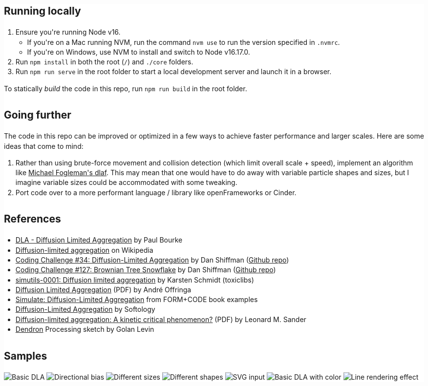 ## Running locally

1. Ensure you're running Node v16.
    * If you're on a Mac running NVM, run the command `nvm use` to run the version specified in `.nvmrc`.
    * If you're on Windows, use NVM to install and switch to Node v16.17.0.
1. Run `npm install` in both the root (`/`) and `./core` folders.
2. Run `npm run serve` in the root folder to start a local development server and launch it in a browser.

To statically _build_ the code in this repo, run `npm run build` in the root folder.

## Going further

The code in this repo can be improved or optimized in a few ways to achieve faster performance and larger scales. Here are some ideas that come to mind:

1. Rather than using brute-force movement and collision detection (which limit overall scale + speed), implement an algorithm like [Michael Fogleman's dlaf](https://twitter.com/FogleBird/status/1093678576208089088). This may mean that one would have to do away with variable particle shapes and sizes, but I imagine variable sizes could be accommodated with some tweaking.
2. Port code over to a more performant language / library like openFrameworks or Cinder.

## References

* [DLA - Diffusion Limited Aggregation](http://paulbourke.net/fractals/dla/) by Paul Bourke
* [Diffusion-limited aggregation](https://en.wikipedia.org/wiki/Diffusion-limited_aggregation) on Wikipedia
* [Coding Challenge #34: Diffusion-Limited Aggregation](https://www.youtube.com/watch?v=Cl_Gjj80gPE) by Dan Shiffman ([Github repo](https://github.com/CodingTrain/website/tree/master/CodingChallenges/CC_034_DLA/P5))
* [Coding Challenge #127: Brownian Tree Snowflake](https://www.youtube.com/watch?v=XUA8UREROYE) by Dan Shiffman ([Github repo](https://github.com/CodingTrain/website/tree/master/CodingChallenges/CC_127_Snowflake_Brownian))
* [simutils-0001: Diffusion limited aggregation](http://toxiclibs.org/2010/02/new-package-simutils/) by Karsten Schmidt (toxiclibs)
* [Diffusion Limited Aggregation](https://www.astro.rug.nl/~offringa/Diffusion%20Limited%20Aggregation.pdf) (PDF) by André Offringa
* [Simulate: Diffusion-Limited Aggregation](http://formandcode.com/code-examples/simulate-dla) from FORM+CODE book examples
* [Diffusion-Limited Aggregation](https://softologyblog.wordpress.com/tag/diffusion-limited-aggregation/) by Softology
* [Diffusion-limited aggregation: A kinetic critical phenomenon?](http://www.thp.uni-koeln.de/krug/teaching-Dateien/SS2012/Sander2000.pdf) (PDF) by Leonard M. Sander
* [Dendron](http://www.flong.com/projects/dendron/) Processing sketch by Golan Levin

## Samples

![Basic DLA](experiments/01-basic-dla/images/social-media-preview.png)
![Directional bias](experiments/02-directional-bias/images/social-media-preview.png)
![Different sizes](experiments/03-different-sizes/images/social-media-preview.png)
![Different shapes](experiments/04-different-shapes/images/social-media-preview.png)
![SVG input](experiments/05-svg-input/images/social-media-preview.png)
![Basic DLA with color](experiments/01-basic-dla/images/basic-dla-with-color.png)
![Line rendering effect](experiments/01-basic-dla/images/line-rendering-mode.png)
